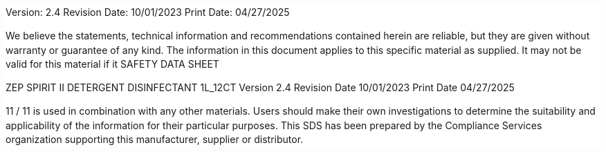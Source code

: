  
 
 
Version: 
2.4 
Revision Date: 
10/01/2023 
Print Date: 
04/27/2025 
 
 
We believe the statements, technical information and recommendations contained herein are 
reliable, but they are given without warranty or guarantee of any kind.  The information in this 
document applies to this specific material as supplied.  It may not be valid for this material if it 
SAFETY DATA SHEET 
 
ZEP SPIRIT II DETERGENT DISINFECTANT 1L_12CT 
Version 2.4 
Revision Date 10/01/2023 
Print Date 04/27/2025  
 
 
11 / 11 
is used in combination with any other materials.  Users should make their own investigations 
to determine the suitability and applicability of the information for their particular purposes. 
This SDS has been prepared by the Compliance Services organization supporting this 
manufacturer, supplier or distributor. 
 
 
 
 
